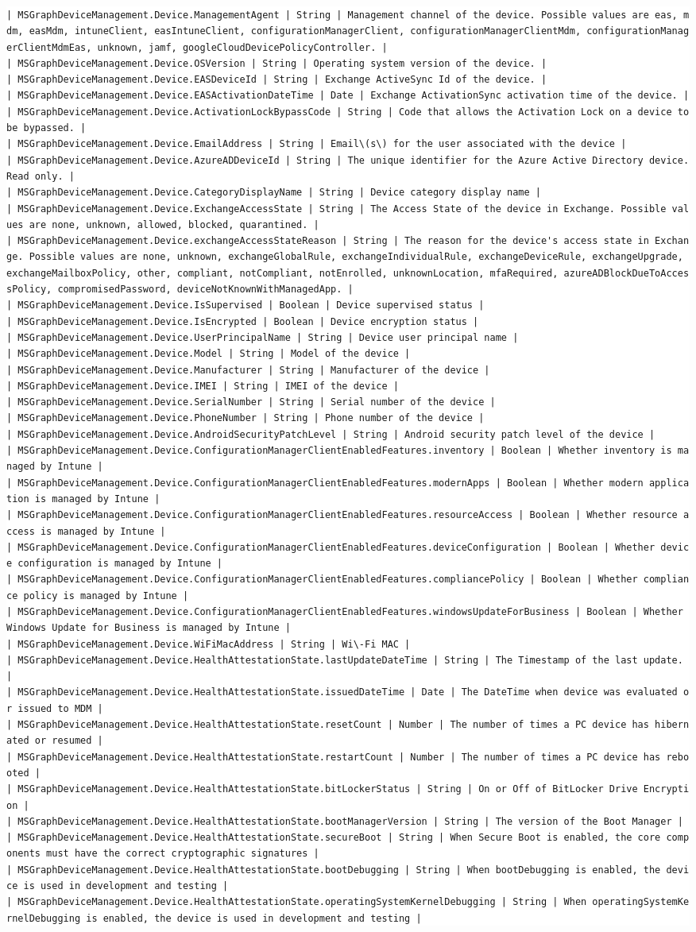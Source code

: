 ```
| MSGraphDeviceManagement.Device.ManagementAgent | String | Management channel of the device. Possible values are eas, mdm, easMdm, intuneClient, easIntuneClient, configurationManagerClient, configurationManagerClientMdm, configurationManagerClientMdmEas, unknown, jamf, googleCloudDevicePolicyController. |
| MSGraphDeviceManagement.Device.OSVersion | String | Operating system version of the device. |
| MSGraphDeviceManagement.Device.EASDeviceId | String | Exchange ActiveSync Id of the device. |
| MSGraphDeviceManagement.Device.EASActivationDateTime | Date | Exchange ActivationSync activation time of the device. |
| MSGraphDeviceManagement.Device.ActivationLockBypassCode | String | Code that allows the Activation Lock on a device to be bypassed. |
| MSGraphDeviceManagement.Device.EmailAddress | String | Email\(s\) for the user associated with the device |
| MSGraphDeviceManagement.Device.AzureADDeviceId | String | The unique identifier for the Azure Active Directory device. Read only. |
| MSGraphDeviceManagement.Device.CategoryDisplayName | String | Device category display name |
| MSGraphDeviceManagement.Device.ExchangeAccessState | String | The Access State of the device in Exchange. Possible values are none, unknown, allowed, blocked, quarantined. |
| MSGraphDeviceManagement.Device.exchangeAccessStateReason | String | The reason for the device's access state in Exchange. Possible values are none, unknown, exchangeGlobalRule, exchangeIndividualRule, exchangeDeviceRule, exchangeUpgrade, exchangeMailboxPolicy, other, compliant, notCompliant, notEnrolled, unknownLocation, mfaRequired, azureADBlockDueToAccessPolicy, compromisedPassword, deviceNotKnownWithManagedApp. |
| MSGraphDeviceManagement.Device.IsSupervised | Boolean | Device supervised status |
| MSGraphDeviceManagement.Device.IsEncrypted | Boolean | Device encryption status |
| MSGraphDeviceManagement.Device.UserPrincipalName | String | Device user principal name |
| MSGraphDeviceManagement.Device.Model | String | Model of the device |
| MSGraphDeviceManagement.Device.Manufacturer | String | Manufacturer of the device |
| MSGraphDeviceManagement.Device.IMEI | String | IMEI of the device |
| MSGraphDeviceManagement.Device.SerialNumber | String | Serial number of the device |
| MSGraphDeviceManagement.Device.PhoneNumber | String | Phone number of the device |
| MSGraphDeviceManagement.Device.AndroidSecurityPatchLevel | String | Android security patch level of the device |
| MSGraphDeviceManagement.Device.ConfigurationManagerClientEnabledFeatures.inventory | Boolean | Whether inventory is managed by Intune |
| MSGraphDeviceManagement.Device.ConfigurationManagerClientEnabledFeatures.modernApps | Boolean | Whether modern application is managed by Intune |
| MSGraphDeviceManagement.Device.ConfigurationManagerClientEnabledFeatures.resourceAccess | Boolean | Whether resource access is managed by Intune |
| MSGraphDeviceManagement.Device.ConfigurationManagerClientEnabledFeatures.deviceConfiguration | Boolean | Whether device configuration is managed by Intune |
| MSGraphDeviceManagement.Device.ConfigurationManagerClientEnabledFeatures.compliancePolicy | Boolean | Whether compliance policy is managed by Intune |
| MSGraphDeviceManagement.Device.ConfigurationManagerClientEnabledFeatures.windowsUpdateForBusiness | Boolean | Whether Windows Update for Business is managed by Intune |
| MSGraphDeviceManagement.Device.WiFiMacAddress | String | Wi\-Fi MAC |
| MSGraphDeviceManagement.Device.HealthAttestationState.lastUpdateDateTime | String | The Timestamp of the last update. |
| MSGraphDeviceManagement.Device.HealthAttestationState.issuedDateTime | Date | The DateTime when device was evaluated or issued to MDM |
| MSGraphDeviceManagement.Device.HealthAttestationState.resetCount | Number | The number of times a PC device has hibernated or resumed |
| MSGraphDeviceManagement.Device.HealthAttestationState.restartCount | Number | The number of times a PC device has rebooted |
| MSGraphDeviceManagement.Device.HealthAttestationState.bitLockerStatus | String | On or Off of BitLocker Drive Encryption |
| MSGraphDeviceManagement.Device.HealthAttestationState.bootManagerVersion | String | The version of the Boot Manager |
| MSGraphDeviceManagement.Device.HealthAttestationState.secureBoot | String | When Secure Boot is enabled, the core components must have the correct cryptographic signatures |
| MSGraphDeviceManagement.Device.HealthAttestationState.bootDebugging | String | When bootDebugging is enabled, the device is used in development and testing |
| MSGraphDeviceManagement.Device.HealthAttestationState.operatingSystemKernelDebugging | String | When operatingSystemKernelDebugging is enabled, the device is used in development and testing |
```